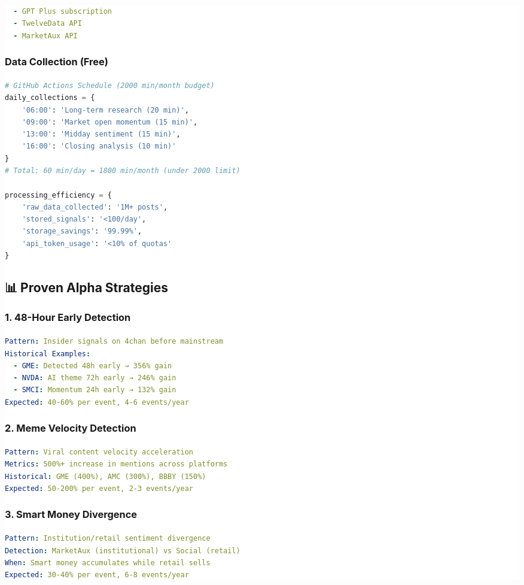 ```yaml
  - GPT Plus subscription  
  - TwelveData API
  - MarketAux API
```

### Data Collection (Free)
```python
# GitHub Actions Schedule (2000 min/month budget)
daily_collections = {
    '06:00': 'Long-term research (20 min)',
    '09:00': 'Market open momentum (15 min)', 
    '13:00': 'Midday sentiment (15 min)',
    '16:00': 'Closing analysis (10 min)'
}
# Total: 60 min/day = 1800 min/month (under 2000 limit)

processing_efficiency = {
    'raw_data_collected': '1M+ posts',
    'stored_signals': '<100/day',
    'storage_savings': '99.99%',
    'api_token_usage': '<10% of quotas'
}
```

## 📊 Proven Alpha Strategies

### 1. 48-Hour Early Detection
```yaml
Pattern: Insider signals on 4chan before mainstream
Historical Examples:
  - GME: Detected 48h early → 356% gain
  - NVDA: AI theme 72h early → 246% gain
  - SMCI: Momentum 24h early → 132% gain
Expected: 40-60% per event, 4-6 events/year
```

### 2. Meme Velocity Detection
```yaml
Pattern: Viral content velocity acceleration
Metrics: 500%+ increase in mentions across platforms
Historical: GME (400%), AMC (300%), BBBY (150%)
Expected: 50-200% per event, 2-3 events/year
```

### 3. Smart Money Divergence
```yaml
Pattern: Institution/retail sentiment divergence
Detection: MarketAux (institutional) vs Social (retail)
When: Smart money accumulates while retail sells
Expected: 30-40% per event, 6-8 events/year
```
